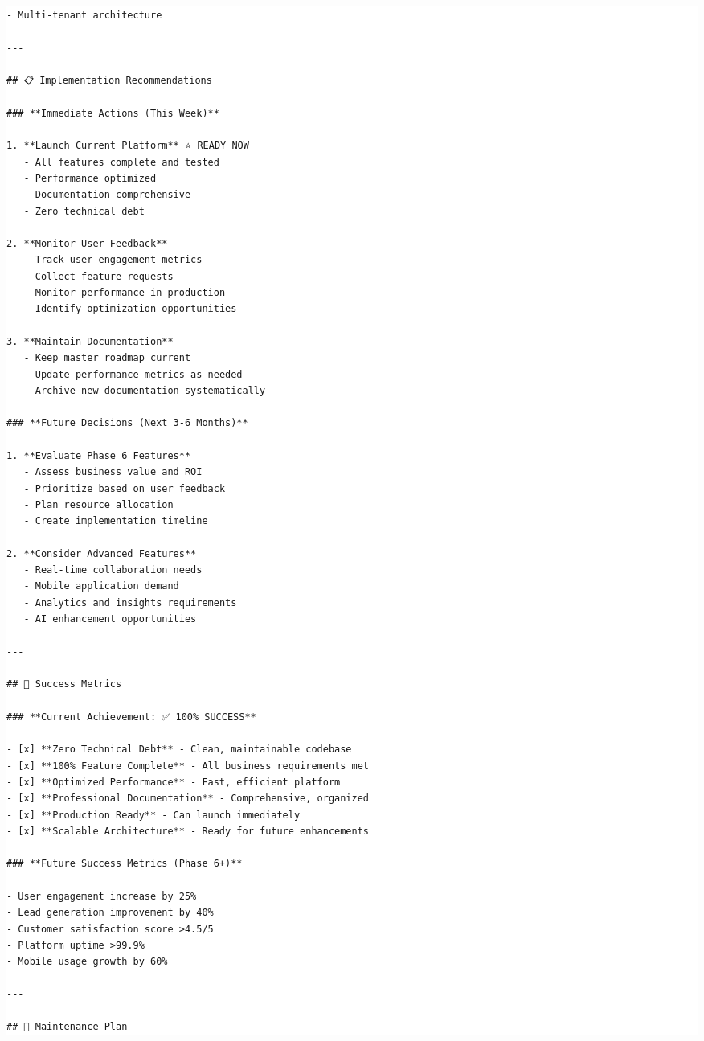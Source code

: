 ````text
- Multi-tenant architecture

---

## 📋 Implementation Recommendations

### **Immediate Actions (This Week)**

1. **Launch Current Platform** ⭐ READY NOW
   - All features complete and tested
   - Performance optimized
   - Documentation comprehensive
   - Zero technical debt

2. **Monitor User Feedback**
   - Track user engagement metrics
   - Collect feature requests
   - Monitor performance in production
   - Identify optimization opportunities

3. **Maintain Documentation**
   - Keep master roadmap current
   - Update performance metrics as needed
   - Archive new documentation systematically

### **Future Decisions (Next 3-6 Months)**

1. **Evaluate Phase 6 Features**
   - Assess business value and ROI
   - Prioritize based on user feedback
   - Plan resource allocation
   - Create implementation timeline

2. **Consider Advanced Features**
   - Real-time collaboration needs
   - Mobile application demand
   - Analytics and insights requirements
   - AI enhancement opportunities

---

## 🎯 Success Metrics

### **Current Achievement: ✅ 100% SUCCESS**

- [x] **Zero Technical Debt** - Clean, maintainable codebase
- [x] **100% Feature Complete** - All business requirements met
- [x] **Optimized Performance** - Fast, efficient platform
- [x] **Professional Documentation** - Comprehensive, organized
- [x] **Production Ready** - Can launch immediately
- [x] **Scalable Architecture** - Ready for future enhancements

### **Future Success Metrics (Phase 6+)**

- User engagement increase by 25%
- Lead generation improvement by 40%
- Customer satisfaction score >4.5/5
- Platform uptime >99.9%
- Mobile usage growth by 60%

---

## 🔧 Maintenance Plan
````